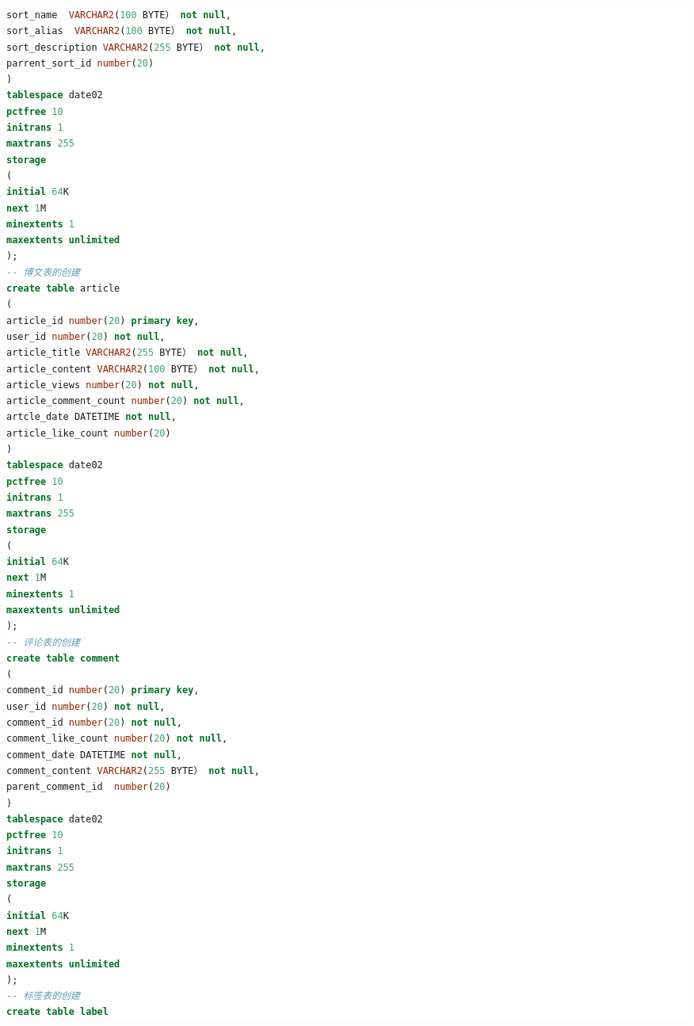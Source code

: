 ```sql
sort_name  VARCHAR2(100 BYTE） not null,
sort_alias  VARCHAR2(100 BYTE） not null,
sort_description VARCHAR2(255 BYTE） not null,
parrent_sort_id number(20)
)
tablespace date02 
pctfree 10 
initrans 1 
maxtrans 255 
storage 
(
initial 64K 
next 1M
minextents 1 
maxextents unlimited 
);
-- 博文表的创建
create table article
(
article_id number(20) primary key,
user_id number(20) not null,
article_title VARCHAR2(255 BYTE） not null,
article_content VARCHAR2(100 BYTE） not null,
article_views number(20) not null,
article_comment_count number(20) not null,
artcle_date DATETIME not null,
article_like_count number(20)
)
tablespace date02 
pctfree 10 
initrans 1 
maxtrans 255 
storage 
(
initial 64K 
next 1M
minextents 1 
maxextents unlimited 
);
-- 评论表的创建
create table comment
(
comment_id number(20) primary key,
user_id number(20) not null,
comment_id number(20) not null,
comment_like_count number(20) not null,
comment_date DATETIME not null,
comment_content VARCHAR2(255 BYTE） not null,
parent_comment_id  number(20)
)
tablespace date02 
pctfree 10 
initrans 1 
maxtrans 255 
storage 
(
initial 64K 
next 1M
minextents 1 
maxextents unlimited 
);    
-- 标签表的创建
create table label
```